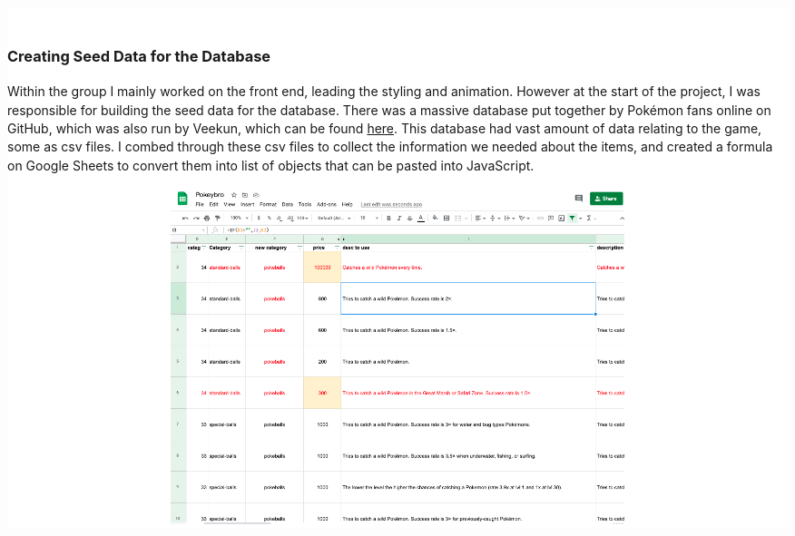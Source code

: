 <br/>

### Creating Seed Data for the Database

Within the group I mainly worked on the front end, leading the styling and animation. However at the start of the project, I was responsible for building the seed data for the database. There was a massive database put together by Pokémon fans online on GitHub, which was also run by Veekun, which can be found [here](https://github.com/veekun/pokedex). This database had vast amount of data relating to the game, some as csv files. I combed through these csv files to collect the information we needed about the items, and created a formula on Google Sheets to convert them into list of objects that can be pasted into JavaScript.

<p align="center">
	  <img src="README_images/pokezon_excel.png" width="500" alt="Google Sheets list compiled for the items" />
</p>

<p align="center">